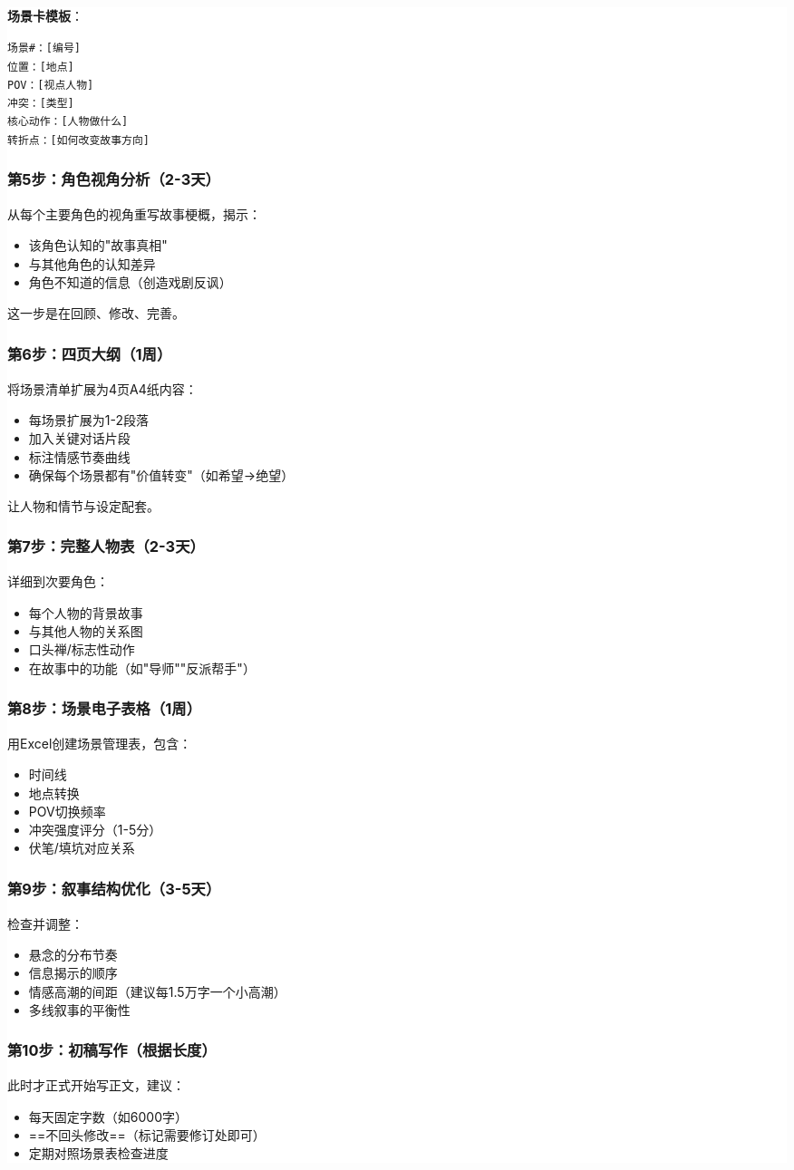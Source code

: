 **场景卡模板**：
```
场景#：[编号]  
位置：[地点]  
POV：[视点人物]  
冲突：[类型]  
核心动作：[人物做什么]  
转折点：[如何改变故事方向]
```

### 第5步：角色视角分析（2-3天）
从每个主要角色的视角重写故事梗概，揭示：
- 该角色认知的"故事真相"
- 与其他角色的认知差异
- 角色不知道的信息（创造戏剧反讽）

这一步是在回顾、修改、完善。

### 第6步：四页大纲（1周）
将场景清单扩展为4页A4纸内容：
- 每场景扩展为1-2段落
- 加入关键对话片段
- 标注情感节奏曲线
- 确保每个场景都有"价值转变"（如希望→绝望）

让人物和情节与设定配套。

### 第7步：完整人物表（2-3天）
详细到次要角色：
- 每个人物的背景故事
- 与其他人物的关系图
- 口头禅/标志性动作
- 在故事中的功能（如"导师""反派帮手"）

### 第8步：场景电子表格（1周）
用Excel创建场景管理表，包含：
- 时间线
- 地点转换
- POV切换频率
- 冲突强度评分（1-5分）
- 伏笔/填坑对应关系

### 第9步：叙事结构优化（3-5天）
检查并调整：
- 悬念的分布节奏
- 信息揭示的顺序
- 情感高潮的间距（建议每1.5万字一个小高潮）
- 多线叙事的平衡性

### 第10步：初稿写作（根据长度）
此时才正式开始写正文，建议：
- 每天固定字数（如6000字）
- ==不回头修改==（标记需要修订处即可）
- 定期对照场景表检查进度
